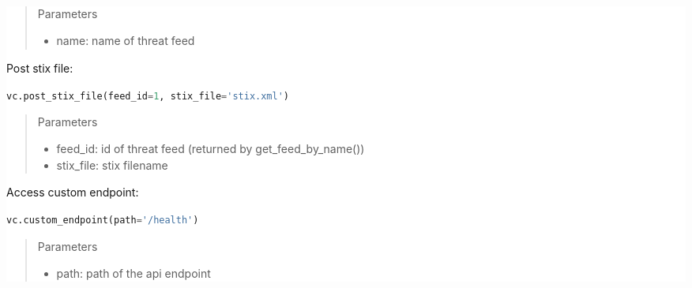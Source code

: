 > Parameters
>* name: name of threat feed

Post stix file:
```python
vc.post_stix_file(feed_id=1, stix_file='stix.xml')
```

> Parameters
>* feed_id: id of threat feed (returned by get_feed_by_name())
>* stix_file: stix filename

Access custom endpoint:
```python
vc.custom_endpoint(path='/health')
```

> Parameters
>* path: path of the api endpoint